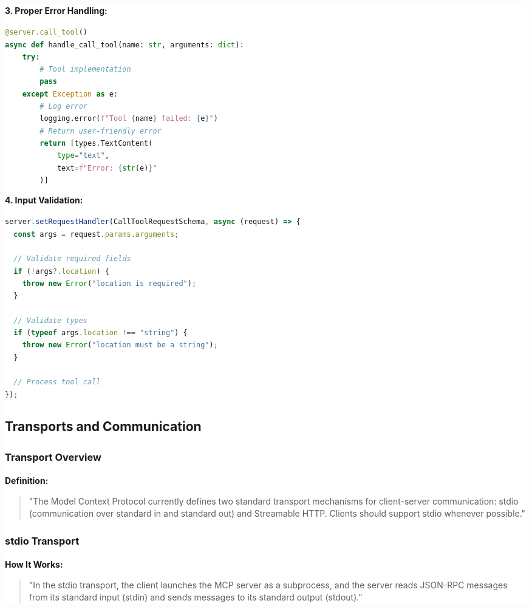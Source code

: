 **3. Proper Error Handling:**

```python
@server.call_tool()
async def handle_call_tool(name: str, arguments: dict):
    try:
        # Tool implementation
        pass
    except Exception as e:
        # Log error
        logging.error(f"Tool {name} failed: {e}")
        # Return user-friendly error
        return [types.TextContent(
            type="text",
            text=f"Error: {str(e)}"
        )]
```

**4. Input Validation:**

```typescript
server.setRequestHandler(CallToolRequestSchema, async (request) => {
  const args = request.params.arguments;

  // Validate required fields
  if (!args?.location) {
    throw new Error("location is required");
  }

  // Validate types
  if (typeof args.location !== "string") {
    throw new Error("location must be a string");
  }

  // Process tool call
});
```

## Transports and Communication

### Transport Overview

**Definition:**
> "The Model Context Protocol currently defines two standard transport mechanisms for client-server communication: stdio (communication over standard in and standard out) and Streamable HTTP. Clients should support stdio whenever possible."

### stdio Transport

**How It Works:**
> "In the stdio transport, the client launches the MCP server as a subprocess, and the server reads JSON-RPC messages from its standard input (stdin) and sends messages to its standard output (stdout)."

